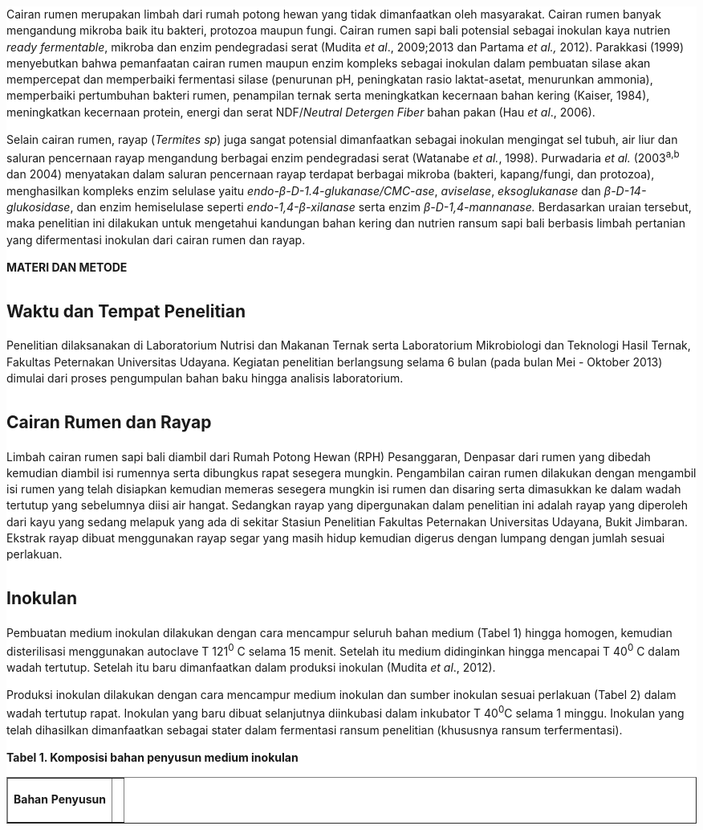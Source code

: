 <p><span class="font5">Cairan rumen merupakan limbah dari rumah potong hewan yang tidak dimanfaatkan oleh masyarakat. Cairan rumen banyak mengandung mikroba baik itu bakteri, protozoa maupun fungi. Cairan rumen sapi bali potensial sebagai inokulan kaya nutrien </span><span class="font5" style="font-style:italic;">ready fermentable</span><span class="font5">, mikroba dan enzim pendegradasi serat (Mudita </span><span class="font5" style="font-style:italic;">et al</span><span class="font5">., 2009;2013 dan Partama </span><span class="font5" style="font-style:italic;">et al.,</span><span class="font5"> 2012). Parakkasi (1999) menyebutkan bahwa pemanfaatan cairan rumen maupun enzim kompleks sebagai inokulan dalam pembuatan silase akan mempercepat dan memperbaiki fermentasi silase (penurunan pH, peningkatan rasio laktat-asetat, menurunkan ammonia), memperbaiki pertumbuhan bakteri rumen, penampilan ternak serta meningkatkan kecernaan bahan kering (Kaiser, 1984), meningkatkan kecernaan protein, energi dan serat NDF/</span><span class="font5" style="font-style:italic;">Neutral Detergen Fiber</span><span class="font5"> bahan pakan (Hau </span><span class="font5" style="font-style:italic;">et al</span><span class="font5">., 2006).</span></p>
<p><span class="font5">Selain cairan rumen, rayap (</span><span class="font5" style="font-style:italic;">Termites sp</span><span class="font5">) juga sangat potensial dimanfaatkan sebagai inokulan mengingat sel tubuh, air liur dan saluran pencernaan rayap mengandung berbagai enzim pendegradasi serat (Watanabe </span><span class="font5" style="font-style:italic;">et al.</span><span class="font5">, 1998). Purwadaria </span><span class="font5" style="font-style:italic;">et al.</span><span class="font5"> (2003<sup>a,b</sup> dan 2004) menyatakan dalam saluran pencernaan rayap terdapat berbagai mikroba (bakteri, kapang/fungi, dan protozoa), menghasilkan kompleks enzim selulase yaitu </span><span class="font5" style="font-style:italic;">endo-β-D-1.4-glukanase/CMC-ase</span><span class="font5">, </span><span class="font5" style="font-style:italic;">aviselase</span><span class="font5">, </span><span class="font5" style="font-style:italic;">eksoglukanase</span><span class="font5"> dan </span><span class="font5" style="font-style:italic;">β-D-14-glukosidase</span><span class="font5">, dan enzim hemiselulase seperti </span><span class="font5" style="font-style:italic;">endo-1,4-β-xilanase</span><span class="font5"> serta enzim </span><span class="font5" style="font-style:italic;">β-D-1,4-mannanase.</span><span class="font5"> Berdasarkan uraian tersebut, maka penelitian ini dilakukan untuk mengetahui kandungan bahan kering dan nutrien ransum sapi bali berbasis limbah pertanian yang difermentasi inokulan dari cairan rumen dan rayap.</span></p>
<p><span class="font5" style="font-weight:bold;">MATERI DAN METODE</span></p>
<h2><a name="bookmark10"></a><span class="font5" style="font-weight:bold;"><a name="bookmark11"></a>Waktu dan Tempat Penelitian</span></h2>
<p><span class="font5">Penelitian dilaksanakan di Laboratorium Nutrisi dan Makanan Ternak serta Laboratorium Mikrobiologi dan Teknologi Hasil Ternak, Fakultas Peternakan Universitas Udayana. Kegiatan penelitian berlangsung selama 6 bulan (pada bulan Mei - Oktober 2013) dimulai dari proses pengumpulan bahan baku hingga analisis laboratorium.</span></p>
<h2><a name="bookmark12"></a><span class="font5" style="font-weight:bold;"><a name="bookmark13"></a>Cairan Rumen dan Rayap</span></h2>
<p><span class="font5">Limbah cairan rumen sapi bali diambil dari Rumah Potong Hewan (RPH) Pesanggaran, Denpasar dari rumen yang dibedah kemudian diambil isi rumennya serta dibungkus rapat sesegera mungkin. Pengambilan cairan rumen dilakukan dengan mengambil isi rumen yang telah disiapkan kemudian memeras sesegera mungkin isi rumen dan disaring serta dimasukkan ke dalam wadah tertutup yang sebelumnya diisi air hangat. Sedangkan rayap yang dipergunakan dalam penelitian ini adalah rayap yang diperoleh dari kayu yang sedang melapuk yang ada di sekitar Stasiun Penelitian Fakultas Peternakan Universitas Udayana, Bukit Jimbaran. Ekstrak rayap dibuat menggunakan rayap segar yang masih hidup kemudian digerus dengan lumpang dengan jumlah sesuai perlakuan.</span></p>
<h2><a name="bookmark14"></a><span class="font5" style="font-weight:bold;"><a name="bookmark15"></a>Inokulan</span></h2>
<p><span class="font5">Pembuatan medium inokulan dilakukan dengan cara mencampur seluruh bahan medium (Tabel 1) hingga homogen, kemudian disterilisasi menggunakan autoclave T 121<sup>0</sup> C selama 15 menit. Setelah itu medium didinginkan hingga mencapai T 40<sup>0</sup> C dalam wadah tertutup. Setelah itu baru dimanfaatkan dalam produksi inokulan (Mudita </span><span class="font5" style="font-style:italic;">et al</span><span class="font5">., 2012).</span></p>
<p><span class="font5">Produksi inokulan dilakukan dengan cara mencampur medium inokulan dan sumber inokulan sesuai perlakuan (Tabel 2) dalam wadah tertutup rapat. Inokulan yang baru dibuat selanjutnya diinkubasi dalam inkubator T 40<sup>0</sup>C selama 1 minggu. Inokulan yang telah dihasilkan dimanfaatkan sebagai stater dalam fermentasi ransum penelitian (khususnya ransum terfermentasi).</span></p>
<p><span class="font5" style="font-weight:bold;">Tabel 1. Komposisi bahan penyusun medium inokulan</span></p>
<table border="1">
<tr><td style="vertical-align:bottom;">
<p><span class="font5" style="font-weight:bold;">Bahan Penyusun</span></p></td><td style="vertical-align:bottom;">